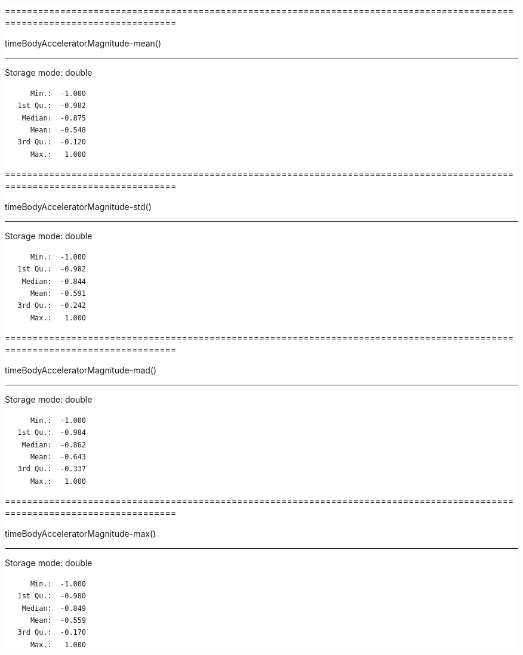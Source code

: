 ===========================================================================================================================

   timeBodyAcceleratorMagnitude-mean()

---------------------------------------------------------------------------------------------------------------------------

   Storage mode: double

          Min.:  -1.000
       1st Qu.:  -0.982
        Median:  -0.875
          Mean:  -0.548
       3rd Qu.:  -0.120
          Max.:   1.000

===========================================================================================================================

   timeBodyAcceleratorMagnitude-std()

---------------------------------------------------------------------------------------------------------------------------

   Storage mode: double

          Min.:  -1.000
       1st Qu.:  -0.982
        Median:  -0.844
          Mean:  -0.591
       3rd Qu.:  -0.242
          Max.:   1.000

===========================================================================================================================

   timeBodyAcceleratorMagnitude-mad()

---------------------------------------------------------------------------------------------------------------------------

   Storage mode: double

          Min.:  -1.000
       1st Qu.:  -0.984
        Median:  -0.862
          Mean:  -0.643
       3rd Qu.:  -0.337
          Max.:   1.000

===========================================================================================================================

   timeBodyAcceleratorMagnitude-max()

---------------------------------------------------------------------------------------------------------------------------

   Storage mode: double

          Min.:  -1.000
       1st Qu.:  -0.980
        Median:  -0.849
          Mean:  -0.559
       3rd Qu.:  -0.170
          Max.:   1.000
